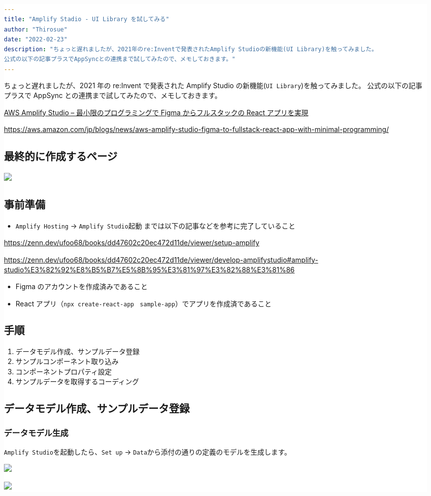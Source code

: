 ```yaml
---
title: "Amplify Stadio - UI Library を試してみる"
author: "Thirosue"
date: "2022-02-23"
description: "ちょっと遅れましたが、2021年のre:Inventで発表されたAmplify Studioの新機能(UI Library)を触ってみました。
公式の以下の記事プラスでAppSyncとの連携まで試してみたので、メモしておきます。"
---
```


ちょっと遅れましたが、2021 年の re:Invent で発表された Amplify Studio の新機能(`UI Library`)を触ってみました。
公式の以下の記事プラスで AppSync との連携まで試してみたので、メモしておきます。

[AWS Amplify Studio – 最小限のプログラミングで Figma からフルスタックの React アプリを実現](https://aws.amazon.com/jp/blogs/news/aws-amplify-studio-figma-to-fullstack-react-app-with-minimal-programming/)

https://aws.amazon.com/jp/blogs/news/aws-amplify-studio-figma-to-fullstack-react-app-with-minimal-programming/

## 最終的に作成するページ

![](https://storage.googleapis.com/zenn-user-upload/b5dd1db52d2b-20220213.png)

## 事前準備

- `Amplify Hosting` -> `Amplify Studio`起動 までは以下の記事などを参考に完了していること

https://zenn.dev/ufoo68/books/dd47602c20ec472d11de/viewer/setup-amplify

https://zenn.dev/ufoo68/books/dd47602c20ec472d11de/viewer/develop-amplifystudio#amplify-studio%E3%82%92%E8%B5%B7%E5%8B%95%E3%81%97%E3%82%88%E3%81%86

- Figma のアカウントを作成済みであること

- React アプリ（`npx create-react-app　sample-app`）でアプリを作成済であること

## 手順

1. データモデル作成、サンプルデータ登録
2. サンプルコンポーネント取り込み
3. コンポーネントプロパティ設定
4. サンプルデータを取得するコーディング

## データモデル作成、サンプルデータ登録

### データモデル生成

`Amplify Studio`を起動したら、`Set up` -> `Data`から添付の通りの定義のモデルを生成します。

![](https://storage.googleapis.com/zenn-user-upload/cb8a5cafbe61-20220213.png)

![](https://storage.googleapis.com/zenn-user-upload/1705f4de7f4f-20220213.png)
